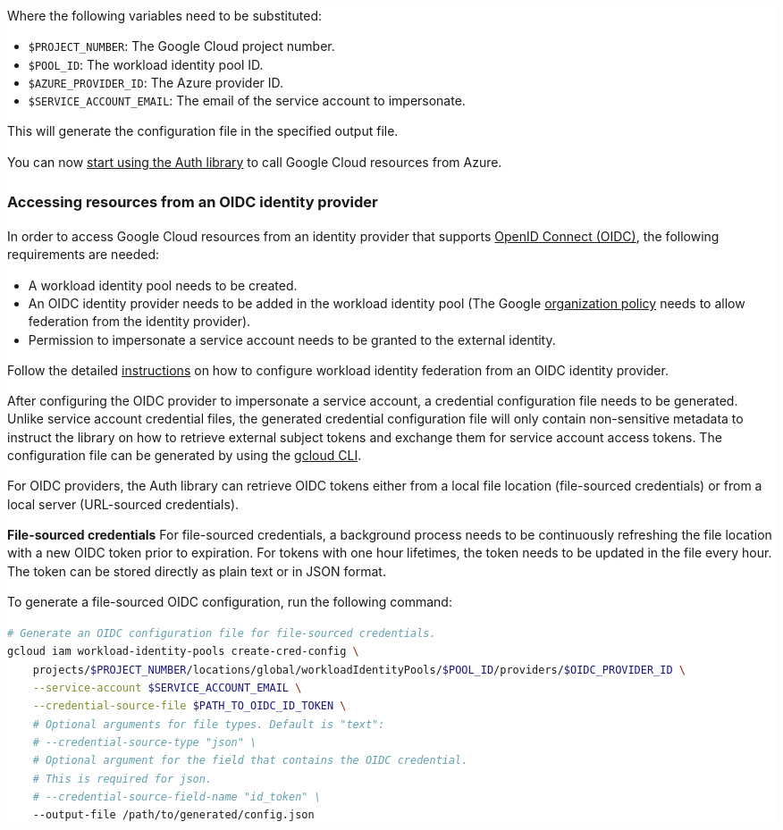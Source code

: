 Where the following variables need to be substituted:
- `$PROJECT_NUMBER`: The Google Cloud project number.
- `$POOL_ID`: The workload identity pool ID.
- `$AZURE_PROVIDER_ID`: The Azure provider ID.
- `$SERVICE_ACCOUNT_EMAIL`: The email of the service account to impersonate.

This will generate the configuration file in the specified output file.

You can now [start using the Auth library](#using-external-identities) to call Google Cloud resources from Azure.

### Accessing resources from an OIDC identity provider

In order to access Google Cloud resources from an identity provider that supports [OpenID Connect (OIDC)](https://openid.net/connect/), the following requirements are needed:
- A workload identity pool needs to be created.
- An OIDC identity provider needs to be added in the workload identity pool (The Google [organization policy](https://cloud.google.com/iam/docs/manage-workload-identity-pools-providers#restrict) needs to allow federation from the identity provider).
- Permission to impersonate a service account needs to be granted to the external identity.

Follow the detailed [instructions](https://cloud.google.com/iam/docs/access-resources-oidc) on how to configure workload identity federation from an OIDC identity provider.

After configuring the OIDC provider to impersonate a service account, a credential configuration file needs to be generated.
Unlike service account credential files, the generated credential configuration file will only contain non-sensitive metadata to instruct the library on how to retrieve external subject tokens and exchange them for service account access tokens.
The configuration file can be generated by using the [gcloud CLI](https://cloud.google.com/sdk/).

For OIDC providers, the Auth library can retrieve OIDC tokens either from a local file location (file-sourced credentials) or from a local server (URL-sourced credentials).

**File-sourced credentials**
For file-sourced credentials, a background process needs to be continuously refreshing the file location with a new OIDC token prior to expiration.
For tokens with one hour lifetimes, the token needs to be updated in the file every hour. The token can be stored directly as plain text or in JSON format.

To generate a file-sourced OIDC configuration, run the following command:

```bash
# Generate an OIDC configuration file for file-sourced credentials.
gcloud iam workload-identity-pools create-cred-config \
    projects/$PROJECT_NUMBER/locations/global/workloadIdentityPools/$POOL_ID/providers/$OIDC_PROVIDER_ID \
    --service-account $SERVICE_ACCOUNT_EMAIL \
    --credential-source-file $PATH_TO_OIDC_ID_TOKEN \
    # Optional arguments for file types. Default is "text":
    # --credential-source-type "json" \
    # Optional argument for the field that contains the OIDC credential.
    # This is required for json.
    # --credential-source-field-name "id_token" \
    --output-file /path/to/generated/config.json
```
